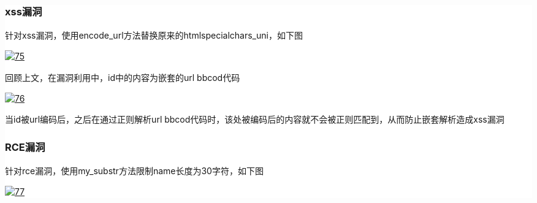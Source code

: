 ### **xss漏洞**

针对xss漏洞，使用encode_url方法替换原来的htmlspecialchars_uni，如下图

 [![75](http://alphalab1-wordpress.stor.sinaapp.com/uploads/2019/09/2019090408465133_75.png)](http://alphalab1-wordpress.stor.sinaapp.com/uploads/2019/09/2019090408465133_75.png)

回顾上文，在漏洞利用中，id中的内容为嵌套的url bbcod代码

 [![76](http://alphalab1-wordpress.stor.sinaapp.com/uploads/2019/09/2019090408465356_76.png)](http://alphalab1-wordpress.stor.sinaapp.com/uploads/2019/09/2019090408465356_76.png)

当id被url编码后，之后在通过正则解析url bbcod代码时，该处被编码后的内容就不会被正则匹配到，从而防止嵌套解析造成xss漏洞

### RCE漏洞

针对rce漏洞，使用my_substr方法限制name长度为30字符，如下图

 [![77](http://alphalab1-wordpress.stor.sinaapp.com/uploads/2019/09/2019090408465669_77.png)](http://alphalab1-wordpress.stor.sinaapp.com/uploads/2019/09/2019090408465669_77.png)
